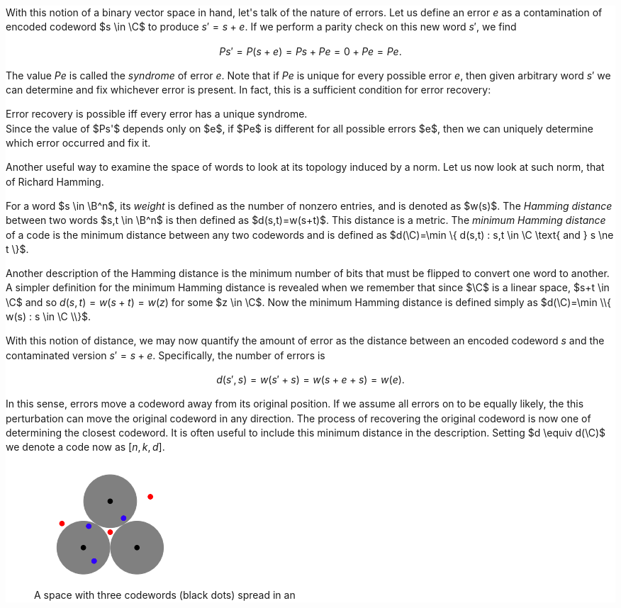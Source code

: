 
With this notion of a binary vector space in hand, let's talk of the nature of
errors.  Let us define an error $e$ as a contamination of encoded codeword $s
\in \C$ to produce $s' = s + e$.  If we perform a parity check on this new
word $s'$, we find

$$
  Ps' = P(s + e) = Ps + Pe = 0 + Pe = Pe .
$$

The value $Pe$ is called the *syndrome* of error $e$.  Note that if $Pe$
is unique for every possible error $e$, then given arbitrary word $s'$ we can
determine and fix whichever error is present.  In fact, this is a sufficient
condition for error recovery:
<div class="theorem" text="Classical Syndrome">
  Error recovery is possible iff every error has a unique syndrome.
</div>
Since the value of $Ps'$ depends only on $e$, if $Pe$ is different for all
possible errors $e$, then we can uniquely determine which error occurred and
fix it.

Another useful way to examine the space of words to look at its topology
induced by a norm.  Let us now look at such norm, that of Richard Hamming.

<div class="theorem" text="The Hamming distance">
For a word $s \in \B^n$, its <i>weight</i> is defined as the number of
nonzero entries, and is denoted as $w(s)$.  The <i>Hamming distance</i>
between two words $s,t \in \B^n$ is then defined as $d(s,t)=w(s+t)$.  This
distance is a metric.  The <i>minimum Hamming distance</i> of a code is the
minimum distance between any two codewords and is defined as
$d(\C)=\min \{ d(s,t) : s,t \in \C \text{ and } s \ne t \}$.
</div>

Another description of the Hamming distance is the minimum number of bits that
must be flipped to convert one word to another.  A simpler definition for the
minimum Hamming distance is revealed when we remember that since $\C$ is a
linear space, $s+t \in \C$ and so $d(s,t)=w(s+t)=w(z)$ for some $z \in \C$.
Now the minimum Hamming distance is defined simply as $d(\C)=\min \\{ w(s) : s
\in \C \\}$.

With this notion of distance, we may now quantify the amount of error as the
distance between an encoded codeword $s$ and the contaminated version
$s'=s+e$.  Specifically, the number of errors is

$$
  d(s',s) = w(s' + s) = w(s + e + s) = w(e) .
$$

In this sense, errors move a codeword away from its original position.  If we
assume all errors on to be equally likely, the this perturbation can move the
original codeword in any direction.  The process of recovering the original
codeword is now one of determining the closest codeword.  It is often useful
to include this minimum distance in the description.  Setting $d \equiv d(\C)$
we denote a code now as $[n,k,d]$.

<figure class="thumb">
  <img src="/images/qec/fig1-code-words.png">
  <figcaption>
    A space with three codewords (black dots) spread in an